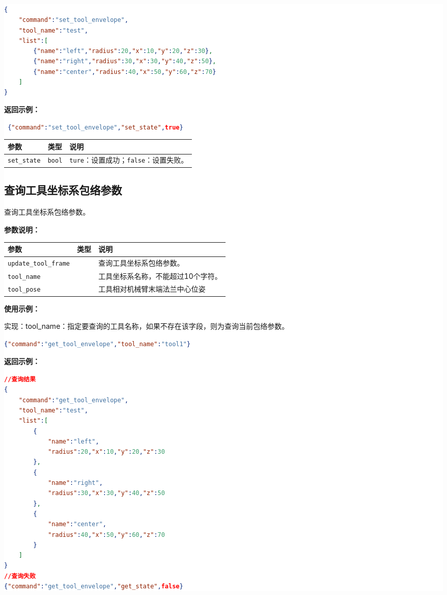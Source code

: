 ```json
{
    "command":"set_tool_envelope",
    "tool_name":"test",
    "list":[
        {"name":"left","radius":20,"x":10,"y":20,"z":30},
        {"name":"right","radius":30,"x":30,"y":40,"z":50},
        {"name":"center","radius":40,"x":50,"y":60,"z":70}
    ]
}
```

**返回示例：**

```json
 {"command":"set_tool_envelope","set_state",true} 
```

| 参数        | 类型   | 说明                                  |
| :---------- | :----- | :------------------------------------ |
| `set_state` | `bool` | `ture`：设置成功；`false`：设置失败。 |

## 查询工具坐标系包络参数

查询工具坐标系包络参数。

**参数说明：**

| 参数                | 类型 | 说明                               |
| :------------------ | :--- | :--------------------------------- |
| `update_tool_frame` |      | 查询工具坐标系包络参数。           |
| `tool_name`         |      | 工具坐标系名称，不能超过10个字符。 |
| `tool_pose`         |      | 工具相对机械臂末端法兰中心位姿     |

**使用示例：**

实现：tool_name：指定要查询的工具名称，如果不存在该字段，则为查询当前包络参数。

```json
{"command":"get_tool_envelope","tool_name":"tool1"}
```

**返回示例：**

```json
//查询结果 
{
    "command":"get_tool_envelope",
    "tool_name":"test",
    "list":[
        {
            "name":"left",
            "radius":20,"x":10,"y":20,"z":30
        },
        {
            "name":"right",
            "radius":30,"x":30,"y":40,"z":50
        },
        {
            "name":"center",
            "radius":40,"x":50,"y":60,"z":70
        }
    ]
}
//查询失败
{"command":"get_tool_envelope","get_state",false}
```